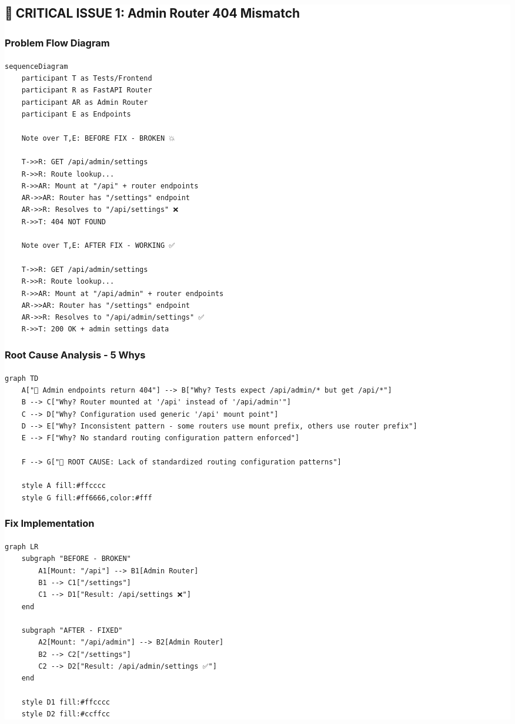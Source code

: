 
## 🔴 CRITICAL ISSUE 1: Admin Router 404 Mismatch

### Problem Flow Diagram
```mermaid
sequenceDiagram
    participant T as Tests/Frontend
    participant R as FastAPI Router
    participant AR as Admin Router
    participant E as Endpoints

    Note over T,E: BEFORE FIX - BROKEN 💥
    
    T->>R: GET /api/admin/settings
    R->>R: Route lookup...
    R->>AR: Mount at "/api" + router endpoints
    AR->>AR: Router has "/settings" endpoint
    AR->>R: Resolves to "/api/settings" ❌
    R->>T: 404 NOT FOUND
    
    Note over T,E: AFTER FIX - WORKING ✅
    
    T->>R: GET /api/admin/settings  
    R->>R: Route lookup...
    R->>AR: Mount at "/api/admin" + router endpoints
    AR->>AR: Router has "/settings" endpoint
    AR->>R: Resolves to "/api/admin/settings" ✅
    R->>T: 200 OK + admin settings data
```

### Root Cause Analysis - 5 Whys
```mermaid
graph TD
    A["🔴 Admin endpoints return 404"] --> B["Why? Tests expect /api/admin/* but get /api/*"]
    B --> C["Why? Router mounted at '/api' instead of '/api/admin'"]
    C --> D["Why? Configuration used generic '/api' mount point"]
    D --> E["Why? Inconsistent pattern - some routers use mount prefix, others use router prefix"]
    E --> F["Why? No standard routing configuration pattern enforced"]
    
    F --> G["🎯 ROOT CAUSE: Lack of standardized routing configuration patterns"]
    
    style A fill:#ffcccc
    style G fill:#ff6666,color:#fff
```

### Fix Implementation
```mermaid
graph LR
    subgraph "BEFORE - BROKEN"
        A1[Mount: "/api"] --> B1[Admin Router]
        B1 --> C1["/settings"]
        C1 --> D1["Result: /api/settings ❌"]
    end
    
    subgraph "AFTER - FIXED"
        A2[Mount: "/api/admin"] --> B2[Admin Router]
        B2 --> C2["/settings"] 
        C2 --> D2["Result: /api/admin/settings ✅"]
    end
    
    style D1 fill:#ffcccc
    style D2 fill:#ccffcc
```
